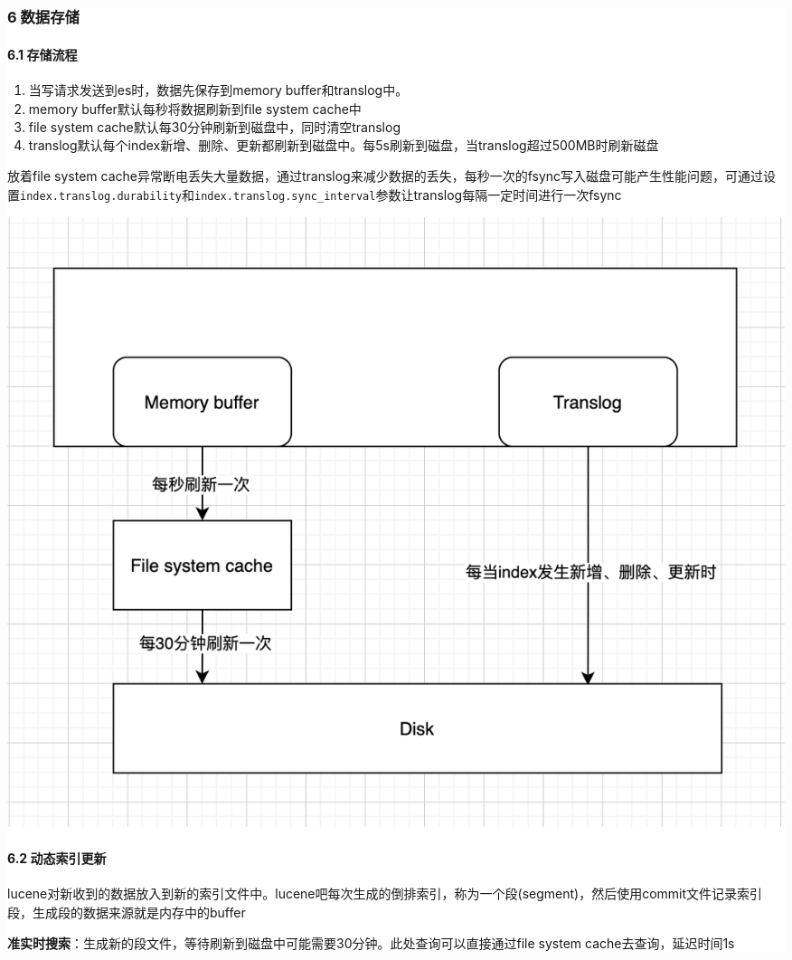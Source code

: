 ### 6 数据存储

#### 6.1 存储流程

1. 当写请求发送到es时，数据先保存到memory buffer和translog中。
2. memory buffer默认每秒将数据刷新到file system cache中
3. file system cache默认每30分钟刷新到磁盘中，同时清空translog
4. translog默认每个index新增、删除、更新都刷新到磁盘中。每5s刷新到磁盘，当translog超过500MB时刷新磁盘

放着file system cache异常断电丢失大量数据，通过translog来减少数据的丢失，每秒一次的fsync写入磁盘可能产生性能问题，可通过设置`index.translog.durability`和`index.translog.sync_interval`参数让translog每隔一定时间进行一次fsync

![image-20210214182216118](../image/image-20210214182216118.png)

#### 6.2 动态索引更新

lucene对新收到的数据放入到新的索引文件中。lucene吧每次生成的倒排索引，称为一个段(segment)，然后使用commit文件记录索引段，生成段的数据来源就是内存中的buffer

**准实时搜索**：生成新的段文件，等待刷新到磁盘中可能需要30分钟。此处查询可以直接通过file system cache去查询，延迟时间1s
